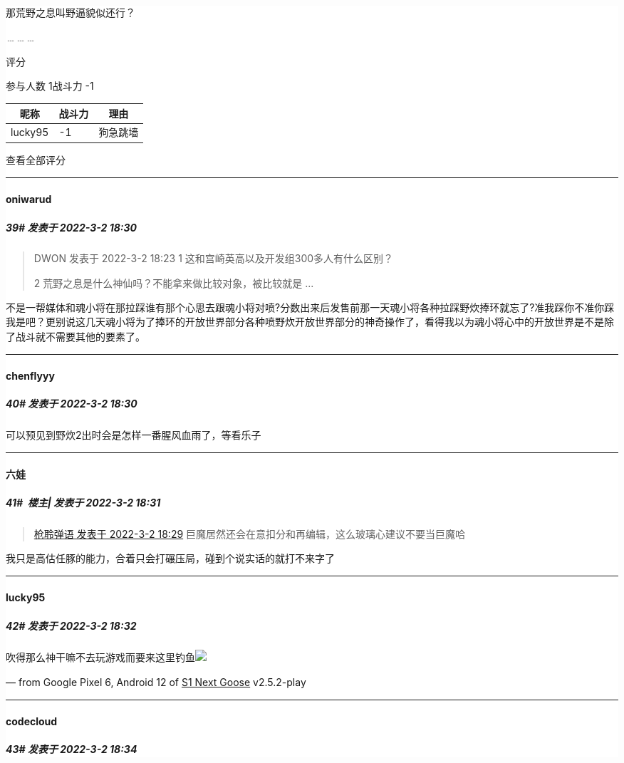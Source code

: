 那荒野之息叫野逼貌似还行？

﹍﹍﹍

评分

 参与人数 1战斗力 -1

|昵称|战斗力|理由|
|----|---|---|
| lucky95|-1|狗急跳墙|

查看全部评分

*****

####  oniwarud  
##### 39#       发表于 2022-3-2 18:30

<blockquote>DWON 发表于 2022-3-2 18:23
1 这和宫崎英高以及开发组300多人有什么区别？

2 荒野之息是什么神仙吗？不能拿来做比较对象，被比较就是 ...</blockquote>
不是一帮媒体和魂小将在那拉踩谁有那个心思去跟魂小将对喷?分数出来后发售前那一天魂小将各种拉踩野炊捧环就忘了?准我踩你不准你踩我是吧？更别说这几天魂小将为了捧环的开放世界部分各种喷野炊开放世界部分的神奇操作了，看得我以为魂小将心中的开放世界是不是除了战斗就不需要其他的要素了。

*****

####  chenflyyy  
##### 40#       发表于 2022-3-2 18:30

可以预见到野炊2出时会是怎样一番腥风血雨了，等看乐子

*****

####  六娃  
##### 41#         楼主| 发表于 2022-3-2 18:31

<blockquote><a href="httphttps://bbs.saraba1st.com/2b/forum.php?mod=redirect&amp;goto=findpost&amp;pid=54892223&amp;ptid=2055594" target="_blank">枪聆弹语 发表于 2022-3-2 18:29</a>
巨魔居然还会在意扣分和再编辑，这么玻璃心建议不要当巨魔哈</blockquote>
我只是高估任豚的能力，合着只会打碾压局，碰到个说实话的就打不来字了

*****

####  lucky95  
##### 42#       发表于 2022-3-2 18:32

吹得那么神干嘛不去玩游戏而要来这里钓鱼<img src="https://static.saraba1st.com/image/smiley/face2017/037.png" referrerpolicy="no-referrer">

— from Google Pixel 6, Android 12 of [S1 Next Goose](https://pan.baidu.com/s/1mi43uRm) v2.5.2-play

*****

####  codecloud  
##### 43#       发表于 2022-3-2 18:34

